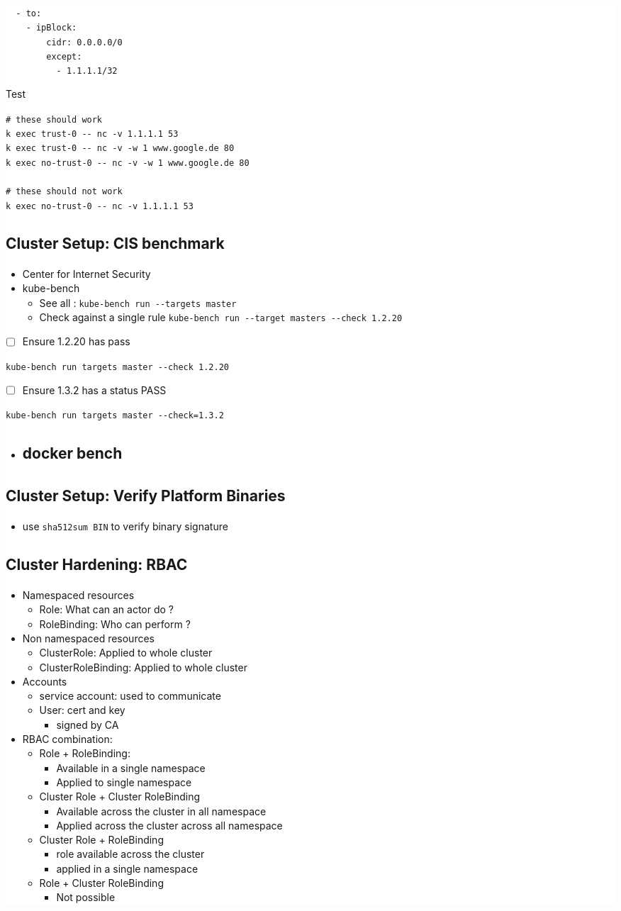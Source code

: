 ```
  - to:
    - ipBlock:
        cidr: 0.0.0.0/0
        except:
          - 1.1.1.1/32
```


Test
```
# these should work
k exec trust-0 -- nc -v 1.1.1.1 53
k exec trust-0 -- nc -v -w 1 www.google.de 80
k exec no-trust-0 -- nc -v -w 1 www.google.de 80

# these should not work
k exec no-trust-0 -- nc -v 1.1.1.1 53
```



## Cluster Setup: CIS benchmark
- Center for Internet Security
- kube-bench
	- See all : `kube-bench run --targets master`
	- Check against a single rule `kube-bench run --target masters --check 1.2.20`
- [ ] Ensure 1.2.20 has pass
```
kube-bench run targets master --check 1.2.20
```
- [ ] Ensure 1.3.2 has a status PASS
```
kube-bench run targets master --check=1.3.2
```
- docker bench
	- 


## Cluster Setup: Verify Platform Binaries
- use `sha512sum BIN` to verify binary signature

## Cluster Hardening: RBAC
- Namespaced resources
	- Role: What can an actor do ?
	- RoleBinding: Who can perform ?
- Non namespaced resources
	- ClusterRole: Applied to whole cluster
	- ClusterRoleBinding: Applied to whole cluster
- Accounts
	- service account: used to communicate 
	- User: cert and key
		- signed by CA
- RBAC combination:
	- Role + RoleBinding: 
		- Available in a single namespace
		- Applied to single namespace
	- Cluster Role + Cluster RoleBinding
		- Available across the cluster in all namespace
		- Applied across the cluster across all namespace
	- Cluster Role + RoleBinding
		- role available across the cluster
		- applied in a single namespace
	- Role + Cluster RoleBinding
		- Not possible
